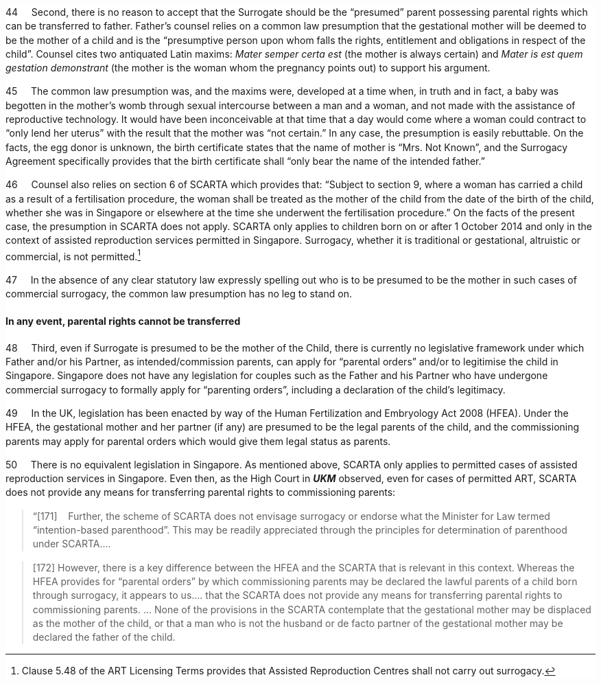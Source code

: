 44     Second, there is no reason to accept that the Surrogate should be the “presumed” parent possessing parental rights which can be transferred to father. Father’s counsel relies on a common law presumption that the gestational mother will be deemed to be the mother of a child and is the “presumptive person upon whom falls the rights, entitlement and obligations in respect of the child”. Counsel cites two antiquated Latin maxims: _Mater semper certa est_ (the mother is always certain) and _Mater is est quem gestation demonstrant_ (the mother is the woman whom the pregnancy points out) to support his argument.

45     The common law presumption was, and the maxims were, developed at a time when, in truth and in fact, a baby was begotten in the mother’s womb through sexual intercourse between a man and a woman, and not made with the assistance of reproductive technology. It would have been inconceivable at that time that a day would come where a woman could contract to “only lend her uterus” with the result that the mother was “not certain.” In any case, the presumption is easily rebuttable. On the facts, the egg donor is unknown, the birth certificate states that the name of mother is “Mrs. Not Known”, and the Surrogacy Agreement specifically provides that the birth certificate shall “only bear the name of the intended father.”

46     Counsel also relies on section 6 of SCARTA which provides that: “Subject to section 9, where a woman has carried a child as a result of a fertilisation procedure, the woman shall be treated as the mother of the child from the date of the birth of the child, whether she was in Singapore or elsewhere at the time she underwent the fertilisation procedure.” On the facts of the present case, the presumption in SCARTA does not apply. SCARTA only applies to children born on or after 1 October 2014 and only in the context of assisted reproduction services permitted in Singapore. Surrogacy, whether it is traditional or gestational, altruistic or commercial, is not permitted.[^12]

47     In the absence of any clear statutory law expressly spelling out who is to be presumed to be the mother in such cases of commercial surrogacy, the common law presumption has no leg to stand on.

#### In any event, parental rights cannot be transferred

48     Third, even if Surrogate is presumed to be the mother of the Child, there is currently no legislative framework under which Father and/or his Partner, as intended/commission parents, can apply for “parental orders” and/or to legitimise the child in Singapore. Singapore does not have any legislation for couples such as the Father and his Partner who have undergone commercial surrogacy to formally apply for “parenting orders”, including a declaration of the child’s legitimacy.

49     In the UK, legislation has been enacted by way of the Human Fertilization and Embryology Act 2008 (HFEA). Under the HFEA, the gestational mother and her partner (if any) are presumed to be the legal parents of the child, and the commissioning parents may apply for parental orders which would give them legal status as parents.

50     There is no equivalent legislation in Singapore. As mentioned above, SCARTA only applies to permitted cases of assisted reproduction services in Singapore. Even then, as the High Court in **_UKM_** observed, even for cases of permitted ART, SCARTA does not provide any means for transferring parental rights to commissioning parents:

> “\[171\]    Further, the scheme of SCARTA does not envisage surrogacy or endorse what the Minister for Law termed “intention-based parenthood”. This may be readily appreciated through the principles for determination of parenthood under SCARTA….

> \[172\] However, there is a key difference between the HFEA and the SCARTA that is relevant in this context. Whereas the HFEA provides for “parental orders” by which commissioning parents may be declared the lawful parents of a child born through surrogacy, it appears to us…. that the SCARTA does not provide any means for transferring parental rights to commissioning parents. … None of the provisions in the SCARTA contemplate that the gestational mother may be displaced as the mother of the child, or that a man who is not the husband or de facto partner of the gestational mother may be declared the father of the child.


[^1]: Father’s 1st Affidavit, paragraph 16
[^2]: British Nationality Act 1981 (UK) section 2(1)(a).
[^3]: Children (Scotland) Act 1995, section 3(1)(b)(ii); Father’s 3rd Affidavit, Tab 1, 2 and 3
[^4]: Father’s 1st Affidavit, paragraph 24
[^5]: Father’s 3rd Affidavit exhibits a letter from the international school dated 5 September 2019 stating that “The offer of placement is secure until such a time that \[the Child\] receives a student pass allowing him to study at \[the international school\].”
[^6]: Father’s 1st Affidavit, paragraph 28
[^7]: Father’s 1st Affidavit, paragraph 26
[^8]: Father’s 1st Affidavit, paragraphs 29 and 39
[^9]: Father’s 1st Affidavit, paragraph 27
[^10]: Father’s 1st Affidavit, paragraph 28
[^11]: Under Article 9(1) of the Constitution, “No person shall be deprived of his life or personal liberty save in accordance with the law.”
[^12]: Clause 5.48 of the ART Licensing Terms provides that Assisted Reproduction Centres shall not carry out surrogacy.
[^13]: Father’s 2nd Affidavit, paragraphs 6 and 9
[^14]: Article 124 provides that minors may still be registered as citizens in the following circumstances:“(1) The Government may if satisfied that a child under the age of 21 years-(a) is the child of a citizen of Singapore; and (b) is residing in Singapore, cause such child to be registered as a citizen of Singapore on application being made therefor in the prescribed manner by the parent or guardian of such child.(2) The Government may, in such special circumstances as it thinks fit, cause any child under the age of 21 years to be registered as a citizen of Singapore..”
[^15]: Father’s 2nd Written Submissions, paragraph 24
[^16]: Paragraph 163 of the Judgment
[^17]: Paragraph 179 of the Judgment